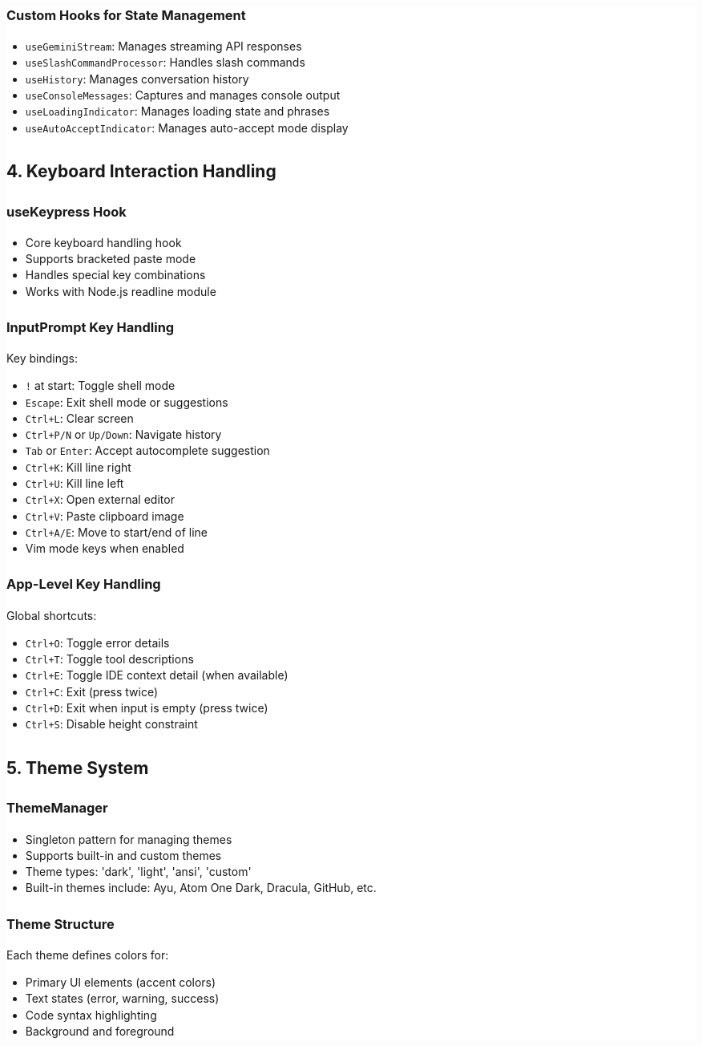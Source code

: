 ### Custom Hooks for State Management
- `useGeminiStream`: Manages streaming API responses
- `useSlashCommandProcessor`: Handles slash commands
- `useHistory`: Manages conversation history
- `useConsoleMessages`: Captures and manages console output
- `useLoadingIndicator`: Manages loading state and phrases
- `useAutoAcceptIndicator`: Manages auto-accept mode display

## 4. Keyboard Interaction Handling

### useKeypress Hook
- Core keyboard handling hook
- Supports bracketed paste mode
- Handles special key combinations
- Works with Node.js readline module

### InputPrompt Key Handling
Key bindings:
- `!` at start: Toggle shell mode
- `Escape`: Exit shell mode or suggestions
- `Ctrl+L`: Clear screen
- `Ctrl+P/N` or `Up/Down`: Navigate history
- `Tab` or `Enter`: Accept autocomplete suggestion
- `Ctrl+K`: Kill line right
- `Ctrl+U`: Kill line left
- `Ctrl+X`: Open external editor
- `Ctrl+V`: Paste clipboard image
- `Ctrl+A/E`: Move to start/end of line
- Vim mode keys when enabled

### App-Level Key Handling
Global shortcuts:
- `Ctrl+O`: Toggle error details
- `Ctrl+T`: Toggle tool descriptions
- `Ctrl+E`: Toggle IDE context detail (when available)
- `Ctrl+C`: Exit (press twice)
- `Ctrl+D`: Exit when input is empty (press twice)
- `Ctrl+S`: Disable height constraint

## 5. Theme System

### ThemeManager
- Singleton pattern for managing themes
- Supports built-in and custom themes
- Theme types: 'dark', 'light', 'ansi', 'custom'
- Built-in themes include: Ayu, Atom One Dark, Dracula, GitHub, etc.

### Theme Structure
Each theme defines colors for:
- Primary UI elements (accent colors)
- Text states (error, warning, success)
- Code syntax highlighting
- Background and foreground

